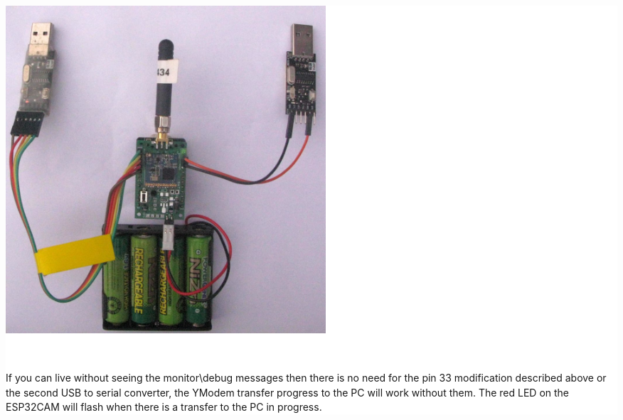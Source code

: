  <img width="450"  src="/images/ESP32CAM_24.jpg">
</p>
<br>

If you can live without seeing the monitor\debug messages then there is no need for the pin 33 modification described above or the second USB to serial converter, the YModem transfer progress to the PC will work without them. The red LED on the ESP32CAM will flash when there is a transfer to the PC in progress.
